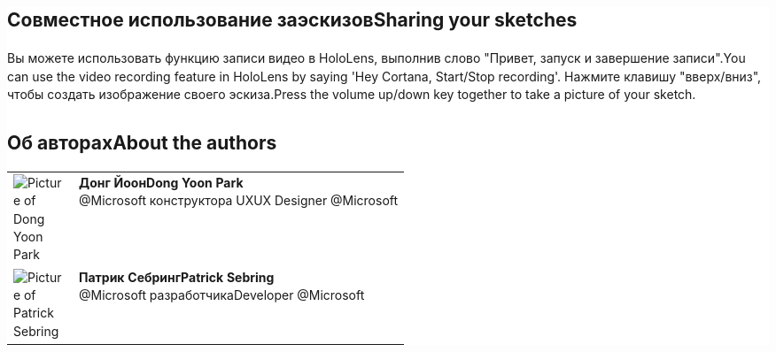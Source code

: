 ## <a name="sharing-your-sketches"></a><span data-ttu-id="93de7-216">Совместное использование заэскизов</span><span class="sxs-lookup"><span data-stu-id="93de7-216">Sharing your sketches</span></span>

<span data-ttu-id="93de7-217">Вы можете использовать функцию записи видео в HoloLens, выполнив слово "Привет, запуск и завершение записи".</span><span class="sxs-lookup"><span data-stu-id="93de7-217">You can use the video recording feature in HoloLens by saying 'Hey Cortana, Start/Stop recording'.</span></span> <span data-ttu-id="93de7-218">Нажмите клавишу "вверх/вниз", чтобы создать изображение своего эскиза.</span><span class="sxs-lookup"><span data-stu-id="93de7-218">Press the volume up/down key together to take a picture of your sketch.</span></span>

## <a name="about-the-authors"></a><span data-ttu-id="93de7-219">Об авторах</span><span class="sxs-lookup"><span data-stu-id="93de7-219">About the authors</span></span>

<table style="border-collapse:collapse">
<tr>
<td style="border-style: none" width="60px"><img alt="Picture of Dong Yoon Park" width="60" height="60" src="images/dongyoonpark.jpg"></td>
<td style="border-style: none"><span data-ttu-id="93de7-220"><b>Донг Йоон</b></span><span class="sxs-lookup"><span data-stu-id="93de7-220"><b>Dong Yoon Park</b></span></span><br><span data-ttu-id="93de7-221">@Microsoft конструктора UX</span><span class="sxs-lookup"><span data-stu-id="93de7-221">UX Designer @Microsoft</span></span></td>
</tr>
<tr>
<td style="border-style: none" width="60px"><img alt="Picture of Patrick Sebring" width="60" height="60" src="images/paseb-60px.jpg"></td>
<td style="border-style: none"><span data-ttu-id="93de7-222"><b>Патрик Себринг</b></span><span class="sxs-lookup"><span data-stu-id="93de7-222"><b>Patrick Sebring</b></span></span><br><span data-ttu-id="93de7-223">@Microsoft разработчика</span><span class="sxs-lookup"><span data-stu-id="93de7-223">Developer @Microsoft</span></span></td>
</tr>
</table> 
